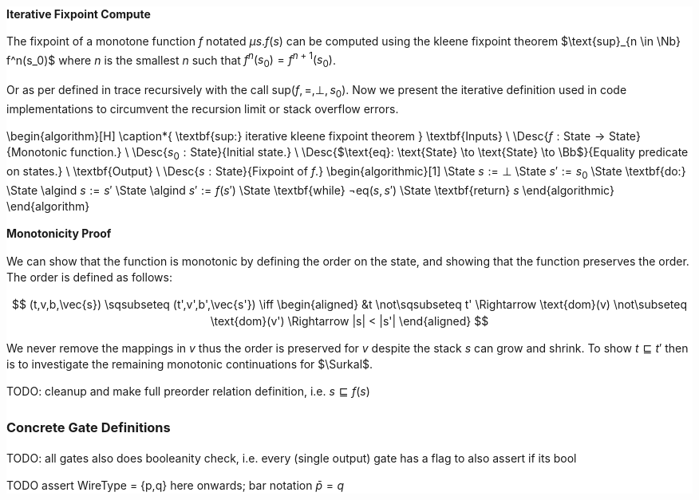 **Iterative Fixpoint Compute**

The fixpoint of a monotone function $f$ notated $\mu s. f(s)$ can be computed using the kleene fixpoint theorem $\text{sup}_{n \in \Nb} f^n(s_0)$ where $n$ is the smallest $n$ such that $f^n(s_0) = f^{n+1}(s_0)$.

Or as per defined in $\text{trace}$ recursively with the call $\text{sup}(f,=,\bot,s_0)$. Now we present the iterative definition used in code implementations to circumvent the recursion limit or stack overflow errors.

\begin{algorithm}[H]
\caption*{
  \textbf{sup:} iterative kleene fixpoint theorem
}
\textbf{Inputs} \\
  \Desc{$f: \text{State} \to \text{State}$}{Monotonic function.} \\
  \Desc{$s_0 : \text{State}$}{Initial state.} \\
  \Desc{$\text{eq}: \text{State} \to \text{State} \to \Bb$}{Equality predicate on states.} \\
\textbf{Output} \\
  \Desc{$s : \text{State}$}{Fixpoint of $f$.}
\begin{algorithmic}[1]
  \State $s := \bot$
  \State $s' := s_0$ 
  \State \textbf{do:}
    \State \algind $s := s'$
    \State \algind $s' := f(s')$
    \State \textbf{while} $\neg\text{eq}(s,s')$
  \State \textbf{return} $s$
  \end{algorithmic}
\end{algorithm}


**Monotonicity Proof**

We can show that the function is monotonic by defining the order on the state, and showing that the function preserves the order. The order is defined as follows:

$$
(t,v,b,\vec{s}) \sqsubseteq (t',v',b',\vec{s'}) \iff
\begin{aligned}
  &t \not\sqsubseteq t' \Rightarrow \text{dom}(v) \not\subseteq \text{dom}(v') \Rightarrow |s| < |s'|
\end{aligned}
$$

We never remove the mappings in $v$ thus the order is preserved for $v$ despite the stack $s$ can grow and shrink. To show $t \sqsubseteq t'$ then is to investigate the remaining monotonic continuations for $\Surkal$.

TODO: cleanup and make full preorder relation definition, i.e. $s \sqsubseteq f(s)$

### Concrete Gate Definitions

TODO: all gates also does booleanity check, i.e. every (single output) gate has a flag to also assert if its bool

TODO assert WireType = {p,q} here onwards; bar notation $\bar{p} = q$


[^index-map-notation]: $C(q,A)$ is notated $C^q(A)$, where $q:\WireType$ and $A:\Nb$. If thunk $X_{\GateRegistry}(q,T) = \Fb_q$, then $C(q,T,\xi)$ is notated $C^q_\xi(T)$.
[^dagger]: for each monotonic function, we notate $\dagger$ as a check if the state has saturated in which the fixpoint compute can terminate. Wheras $s$ are the initial states and $\iota$ a constructor of it. 